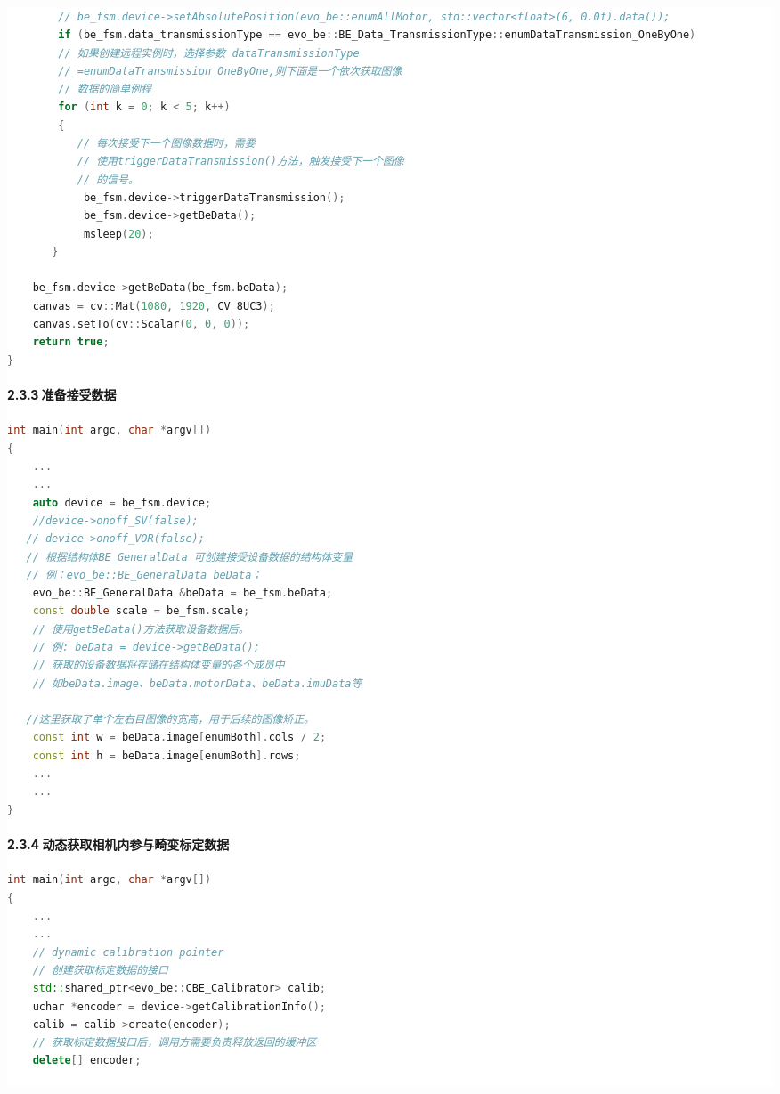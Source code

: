 ```c++
		// be_fsm.device->setAbsolutePosition(evo_be::enumAllMotor, std::vector<float>(6, 0.0f).data());
	    if (be_fsm.data_transmissionType == evo_be::BE_Data_TransmissionType::enumDataTransmission_OneByOne)      
	    // 如果创建远程实例时，选择参数 dataTransmissionType    
	    // =enumDataTransmission_OneByOne,则下面是一个依次获取图像
	    // 数据的简单例程
        for (int k = 0; k < 5; k++)  
        {  
		   // 每次接受下一个图像数据时，需要
		   // 使用triggerDataTransmission()方法，触发接受下一个图像
		   // 的信号。  
            be_fsm.device->triggerDataTransmission();  
            be_fsm.device->getBeData();  
            msleep(20);  
       }  
  
    be_fsm.device->getBeData(be_fsm.beData);  
    canvas = cv::Mat(1080, 1920, CV_8UC3);  
    canvas.setTo(cv::Scalar(0, 0, 0));  
    return true;
}
```

#### 2.3.3 准备接受数据
```c++
int main(int argc, char *argv[])  
{  
    ...
    ...
    auto device = be_fsm.device;  
    //device->onoff_SV(false);  
   // device->onoff_VOR(false);
   // 根据结构体BE_GeneralData 可创建接受设备数据的结构体变量
   // 例：evo_be::BE_GeneralData beData；
    evo_be::BE_GeneralData &beData = be_fsm.beData;  
    const double scale = be_fsm.scale; 
    // 使用getBeData()方法获取设备数据后。
    // 例: beData = device->getBeData();
    // 获取的设备数据将存储在结构体变量的各个成员中
    // 如beData.image、beData.motorData、beData.imuData等

   //这里获取了单个左右目图像的宽高，用于后续的图像矫正。
    const int w = beData.image[enumBoth].cols / 2;  
    const int h = beData.image[enumBoth].rows;
    ...
    ...
}
```

#### 2.3.4 动态获取相机内参与畸变标定数据
```c++
int main(int argc, char *argv[])  
{  
    ...
    ...
	// dynamic calibration pointer  
	// 创建获取标定数据的接口
	std::shared_ptr<evo_be::CBE_Calibrator> calib;  
	uchar *encoder = device->getCalibrationInfo();  
	calib = calib->create(encoder);  
	// 获取标定数据接口后，调用方需要负责释放返回的缓冲区
	delete[] encoder;  
  
```
